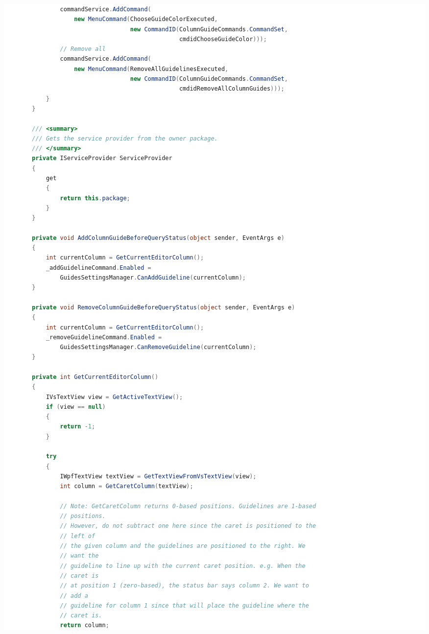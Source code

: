 ```csharp
                commandService.AddCommand(
                    new MenuCommand(ChooseGuideColorExecuted,
                                    new CommandID(ColumnGuideCommands.CommandSet,
                                                  cmdidChooseGuideColor)));
                // Remove all
                commandService.AddCommand(
                    new MenuCommand(RemoveAllGuidelinesExecuted,
                                    new CommandID(ColumnGuideCommands.CommandSet,
                                                  cmdidRemoveAllColumnGuides)));
            }
        }

        /// <summary>
        /// Gets the service provider from the owner package.
        /// </summary>
        private IServiceProvider ServiceProvider
        {
            get
            {
                return this.package;
            }
        }

        private void AddColumnGuideBeforeQueryStatus(object sender, EventArgs e)
        {
            int currentColumn = GetCurrentEditorColumn();
            _addGuidelineCommand.Enabled =
                GuidesSettingsManager.CanAddGuideline(currentColumn);
        }

        private void RemoveColumnGuideBeforeQueryStatus(object sender, EventArgs e)
        {
            int currentColumn = GetCurrentEditorColumn();
            _removeGuidelineCommand.Enabled =
                GuidesSettingsManager.CanRemoveGuideline(currentColumn);
        }

        private int GetCurrentEditorColumn()
        {
            IVsTextView view = GetActiveTextView();
            if (view == null)
            {
                return -1;
            }

            try
            {
                IWpfTextView textView = GetTextViewFromVsTextView(view);
                int column = GetCaretColumn(textView);

                // Note: GetCaretColumn returns 0-based positions. Guidelines are 1-based
                // positions.
                // However, do not subtract one here since the caret is positioned to the
                // left of
                // the given column and the guidelines are positioned to the right. We
                // want the
                // guideline to line up with the current caret position. e.g. When the
                // caret is
                // at position 1 (zero-based), the status bar says column 2. We want to
                // add a
                // guideline for column 1 since that will place the guideline where the
                // caret is.
                return column;
```